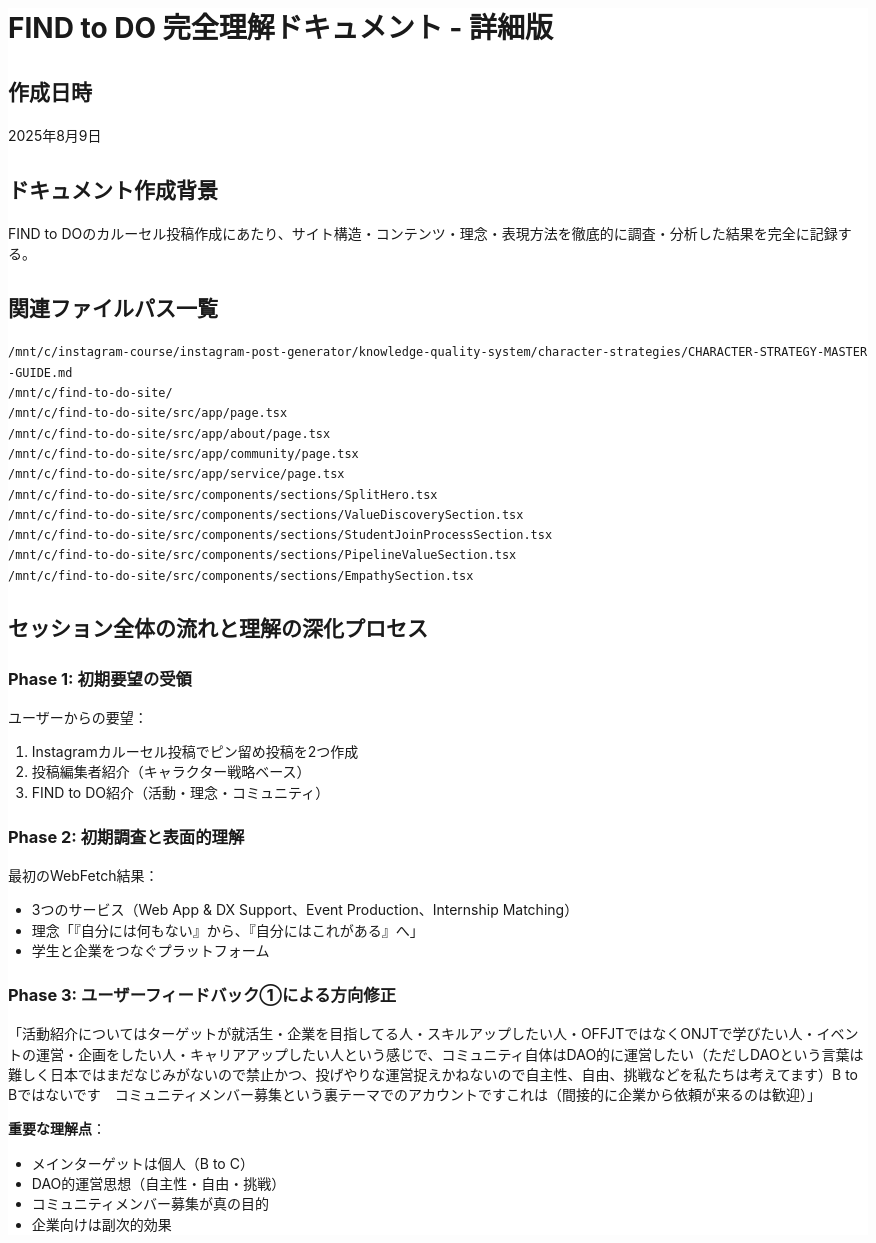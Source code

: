 # FIND to DO 完全理解ドキュメント - 詳細版

## 作成日時
2025年8月9日

## ドキュメント作成背景
FIND to DOのカルーセル投稿作成にあたり、サイト構造・コンテンツ・理念・表現方法を徹底的に調査・分析した結果を完全に記録する。

## 関連ファイルパス一覧
```
/mnt/c/instagram-course/instagram-post-generator/knowledge-quality-system/character-strategies/CHARACTER-STRATEGY-MASTER-GUIDE.md
/mnt/c/find-to-do-site/
/mnt/c/find-to-do-site/src/app/page.tsx
/mnt/c/find-to-do-site/src/app/about/page.tsx
/mnt/c/find-to-do-site/src/app/community/page.tsx
/mnt/c/find-to-do-site/src/app/service/page.tsx
/mnt/c/find-to-do-site/src/components/sections/SplitHero.tsx
/mnt/c/find-to-do-site/src/components/sections/ValueDiscoverySection.tsx
/mnt/c/find-to-do-site/src/components/sections/StudentJoinProcessSection.tsx
/mnt/c/find-to-do-site/src/components/sections/PipelineValueSection.tsx
/mnt/c/find-to-do-site/src/components/sections/EmpathySection.tsx
```

## セッション全体の流れと理解の深化プロセス

### Phase 1: 初期要望の受領
ユーザーからの要望：
1. Instagramカルーセル投稿でピン留め投稿を2つ作成
2. 投稿編集者紹介（キャラクター戦略ベース）
3. FIND to DO紹介（活動・理念・コミュニティ）

### Phase 2: 初期調査と表面的理解
最初のWebFetch結果：
- 3つのサービス（Web App & DX Support、Event Production、Internship Matching）
- 理念「『自分には何もない』から、『自分にはこれがある』へ」
- 学生と企業をつなぐプラットフォーム

### Phase 3: ユーザーフィードバック①による方向修正
「活動紹介についてはターゲットが就活生・企業を目指してる人・スキルアップしたい人・OFFJTではなくONJTで学びたい人・イベントの運営・企画をしたい人・キャリアアップしたい人という感じで、コミュニティ自体はDAO的に運営したい（ただしDAOという言葉は難しく日本ではまだなじみがないので禁止かつ、投げやりな運営捉えかねないので自主性、自由、挑戦などを私たちは考えてます）B to Bではないです　コミュニティメンバー募集という裏テーマでのアカウントですこれは（間接的に企業から依頼が来るのは歓迎）」

**重要な理解点**：
- メインターゲットは個人（B to C）
- DAO的運営思想（自主性・自由・挑戦）
- コミュニティメンバー募集が真の目的
- 企業向けは副次的効果
